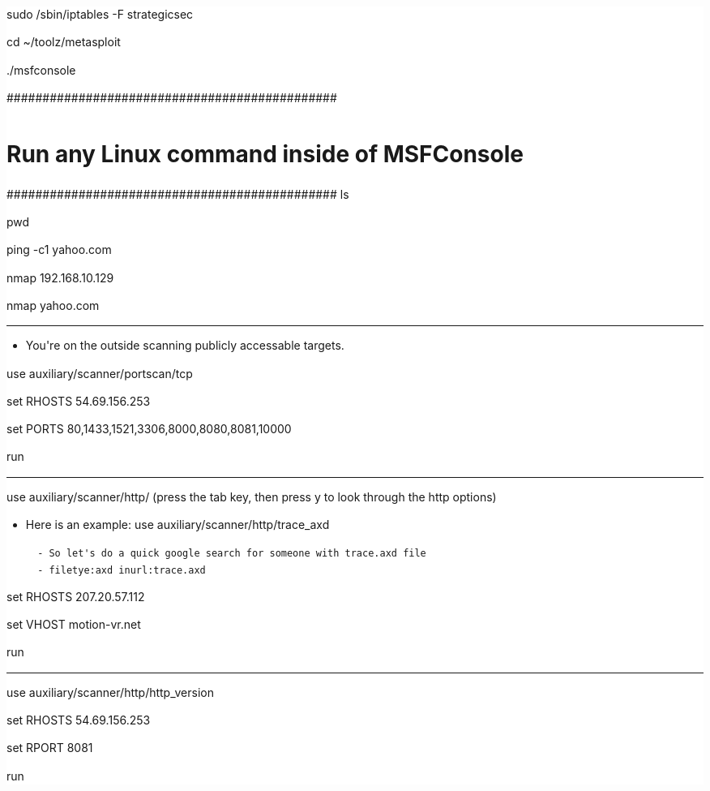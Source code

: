 sudo /sbin/iptables -F
     strategicsec
 
cd ~/toolz/metasploit
 
./msfconsole

##############################################
# Run any Linux command inside of MSFConsole #
##############################################
ls
 
pwd
 
ping -c1 yahoo.com
 
nmap 192.168.10.129
 
nmap yahoo.com
 
 
 
-------------------------------
- You're on the outside scanning publicly accessable targets.
 
 
 
use auxiliary/scanner/portscan/tcp
 
set RHOSTS 54.69.156.253
 
set PORTS 80,1433,1521,3306,8000,8080,8081,10000                       
 
run
 
-------------------------------
use auxiliary/scanner/http/     (press the tab key, then press y to look through the http options)
 
 
- Here is an example:
use auxiliary/scanner/http/trace_axd
 
        - So let's do a quick google search for someone with trace.axd file
        - filetye:axd inurl:trace.axd
 
set RHOSTS 207.20.57.112
 
set VHOST motion-vr.net
 
run
 
-------------------------------
 
 
use auxiliary/scanner/http/http_version                
 
set RHOSTS 54.69.156.253
 
set RPORT 8081
 
run
 